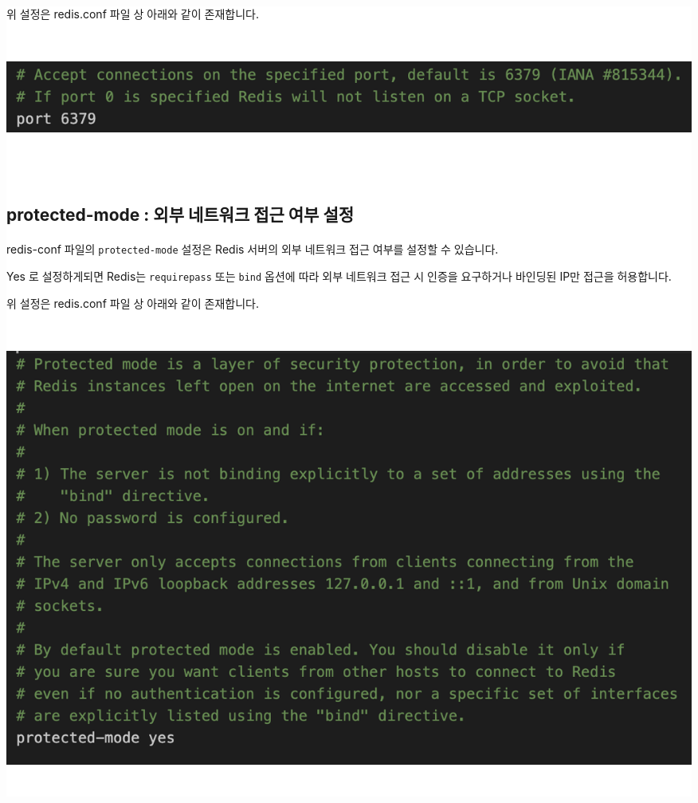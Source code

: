 위 설정은 redis.conf 파일 상 아래와 같이 존재합니다.

<br/>

![image_20240815_002.png](https://raw.githubusercontent.com/sommesommee/sommesommee.github.io/master/_images/image_20240815_002.png)

<br/>

<br/>

## protected-mode : 외부 네트워크 접근 여부 설정

redis-conf 파일의 `protected-mode` 설정은 Redis 서버의 외부 네트워크 접근 여부를 설정할 수 있습니다.

Yes 로 설정하게되면 Redis는 `requirepass` 또는 `bind` 옵션에 따라 외부 네트워크 접근 시 인증을 요구하거나 바인딩된 IP만 접근을 허용합니다.

위 설정은 redis.conf 파일 상 아래와 같이 존재합니다.

<br/>

![image_20240815_008.png](https://raw.githubusercontent.com/sommesommee/sommesommee.github.io/master/_images/image_20240815_008.png)

<br/>
